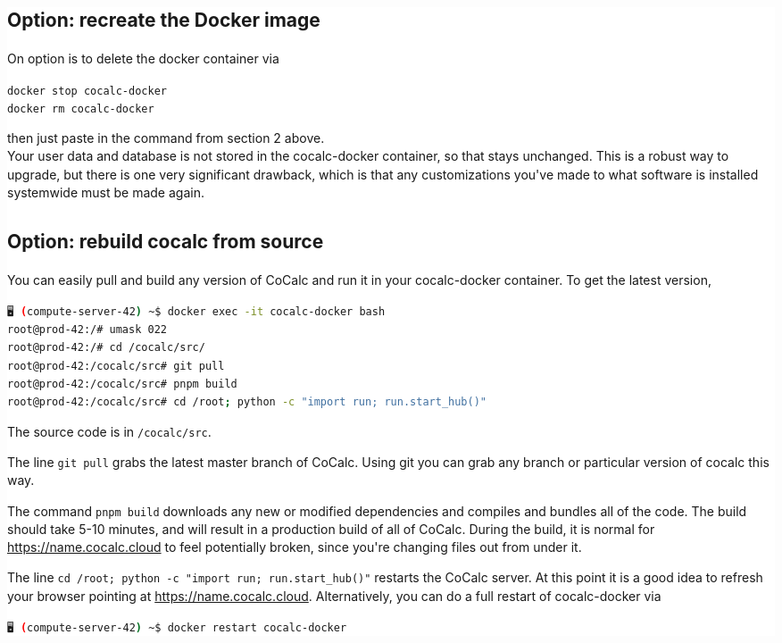## Option: recreate the Docker image

On option is to delete the docker container via

```sh
docker stop cocalc-docker
docker rm cocalc-docker
```

then just paste in the command from section 2 above.  
Your user data and database is not stored in the
cocalc-docker container, so that stays unchanged.
This is a robust way to upgrade, but there is one 
very significant drawback, which is that any customizations
you've made to what software is installed systemwide 
must be made again. 

## Option: rebuild cocalc from source

You can easily pull and build any version of CoCalc and
run it in your cocalc-docker container.  To get the 
latest version, 

```sh
🖥️ (compute-server-42) ~$ docker exec -it cocalc-docker bash
root@prod-42:/# umask 022
root@prod-42:/# cd /cocalc/src/
root@prod-42:/cocalc/src# git pull
root@prod-42:/cocalc/src# pnpm build
root@prod-42:/cocalc/src# cd /root; python -c "import run; run.start_hub()"
```

The source code is in `/cocalc/src`.

The line `git pull` grabs the latest master branch of CoCalc.  Using git you can grab any branch or particular version of cocalc this way.  

The command `pnpm build` downloads any new or modified dependencies and compiles
and bundles all of the code.  The build should take 5-10 minutes, and will result 
in a production build of all of CoCalc.   During the build, it is normal for
https://name.cocalc.cloud to feel potentially broken, since you're changing files out
from under it.

The line `cd /root; python -c "import run; run.start_hub()"` restarts the CoCalc server.
At this point it is a good idea to refresh your browser pointing at https://name.cocalc.cloud.
Alternatively, you can do a full restart of cocalc-docker via

```sh
🖥️ (compute-server-42) ~$ docker restart cocalc-docker
```

